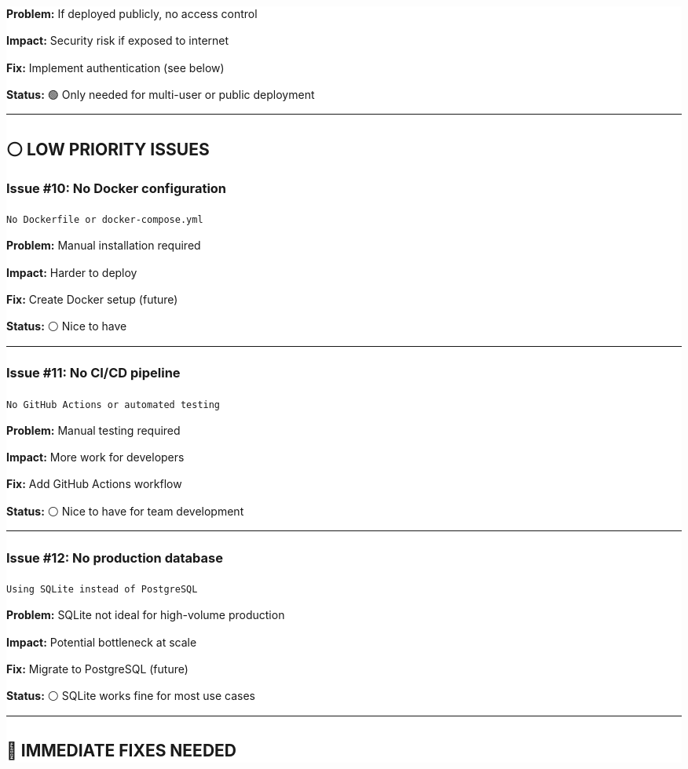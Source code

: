 **Problem:** If deployed publicly, no access control

**Impact:** Security risk if exposed to internet

**Fix:** Implement authentication (see below)

**Status:** 🟢 Only needed for multi-user or public deployment

---

## ⚪ LOW PRIORITY ISSUES

### **Issue #10: No Docker configuration**
```
No Dockerfile or docker-compose.yml
```

**Problem:** Manual installation required

**Impact:** Harder to deploy

**Fix:** Create Docker setup (future)

**Status:** ⚪ Nice to have

---

### **Issue #11: No CI/CD pipeline**
```
No GitHub Actions or automated testing
```

**Problem:** Manual testing required

**Impact:** More work for developers

**Fix:** Add GitHub Actions workflow

**Status:** ⚪ Nice to have for team development

---

### **Issue #12: No production database**
```
Using SQLite instead of PostgreSQL
```

**Problem:** SQLite not ideal for high-volume production

**Impact:** Potential bottleneck at scale

**Fix:** Migrate to PostgreSQL (future)

**Status:** ⚪ SQLite works fine for most use cases

---

## 🔧 IMMEDIATE FIXES NEEDED
